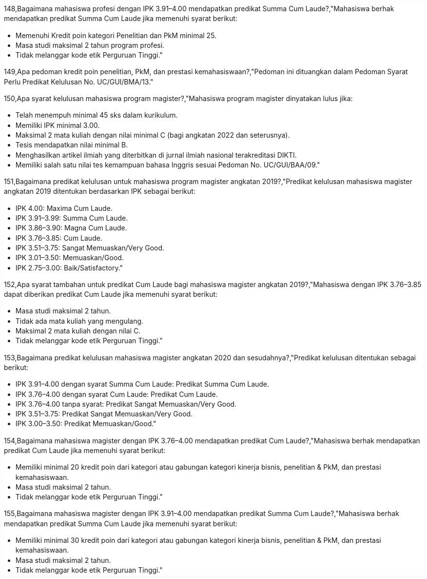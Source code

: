 148,Bagaimana mahasiswa profesi dengan IPK 3.91–4.00 mendapatkan predikat Summa Cum Laude?,"Mahasiswa berhak mendapatkan predikat Summa Cum Laude jika memenuhi syarat berikut:
- Memenuhi Kredit poin kategori Penelitian dan PkM minimal 25.
- Masa studi maksimal 2 tahun program profesi.
- Tidak melanggar kode etik Perguruan Tinggi."

149,Apa pedoman kredit poin penelitian, PkM, dan prestasi kemahasiswaan?,"Pedoman ini dituangkan dalam Pedoman Syarat Perlu Predikat Kelulusan No. UC/GUI/BMA/13."

150,Apa syarat kelulusan mahasiswa program magister?,"Mahasiswa program magister dinyatakan lulus jika:
- Telah menempuh minimal 45 sks dalam kurikulum.
- Memiliki IPK minimal 3.00.
- Maksimal 2 mata kuliah dengan nilai minimal C (bagi angkatan 2022 dan seterusnya).
- Tesis mendapatkan nilai minimal B.
- Menghasilkan artikel ilmiah yang diterbitkan di jurnal ilmiah nasional terakreditasi DIKTI.
- Memiliki salah satu nilai tes kemampuan bahasa Inggris sesuai Pedoman No. UC/GUI/BAA/09."

151,Bagaimana predikat kelulusan untuk mahasiswa program magister angkatan 2019?,"Predikat kelulusan mahasiswa magister angkatan 2019 ditentukan berdasarkan IPK sebagai berikut:
- IPK 4.00: Maxima Cum Laude.
- IPK 3.91–3.99: Summa Cum Laude.
- IPK 3.86–3.90: Magna Cum Laude.
- IPK 3.76–3.85: Cum Laude.
- IPK 3.51–3.75: Sangat Memuaskan/Very Good.
- IPK 3.01–3.50: Memuaskan/Good.
- IPK 2.75–3.00: Baik/Satisfactory."

152,Apa syarat tambahan untuk predikat Cum Laude bagi mahasiswa magister angkatan 2019?,"Mahasiswa dengan IPK 3.76–3.85 dapat diberikan predikat Cum Laude jika memenuhi syarat berikut:
- Masa studi maksimal 2 tahun.
- Tidak ada mata kuliah yang mengulang.
- Maksimal 2 mata kuliah dengan nilai C.
- Tidak melanggar kode etik Perguruan Tinggi."

153,Bagaimana predikat kelulusan mahasiswa magister angkatan 2020 dan sesudahnya?,"Predikat kelulusan ditentukan sebagai berikut:
- IPK 3.91–4.00 dengan syarat Summa Cum Laude: Predikat Summa Cum Laude.
- IPK 3.76–4.00 dengan syarat Cum Laude: Predikat Cum Laude.
- IPK 3.76–4.00 tanpa syarat: Predikat Sangat Memuaskan/Very Good.
- IPK 3.51–3.75: Predikat Sangat Memuaskan/Very Good.
- IPK 3.00–3.50: Predikat Memuaskan/Good."

154,Bagaimana mahasiswa magister dengan IPK 3.76–4.00 mendapatkan predikat Cum Laude?,"Mahasiswa berhak mendapatkan predikat Cum Laude jika memenuhi syarat berikut:
- Memiliki minimal 20 kredit poin dari kategori atau gabungan kategori kinerja bisnis, penelitian & PkM, dan prestasi kemahasiswaan.
- Masa studi maksimal 2 tahun.
- Tidak melanggar kode etik Perguruan Tinggi."

155,Bagaimana mahasiswa magister dengan IPK 3.91–4.00 mendapatkan predikat Summa Cum Laude?,"Mahasiswa berhak mendapatkan predikat Summa Cum Laude jika memenuhi syarat berikut:
- Memiliki minimal 30 kredit poin dari kategori atau gabungan kategori kinerja bisnis, penelitian & PkM, dan prestasi kemahasiswaan.
- Masa studi maksimal 2 tahun.
- Tidak melanggar kode etik Perguruan Tinggi."
